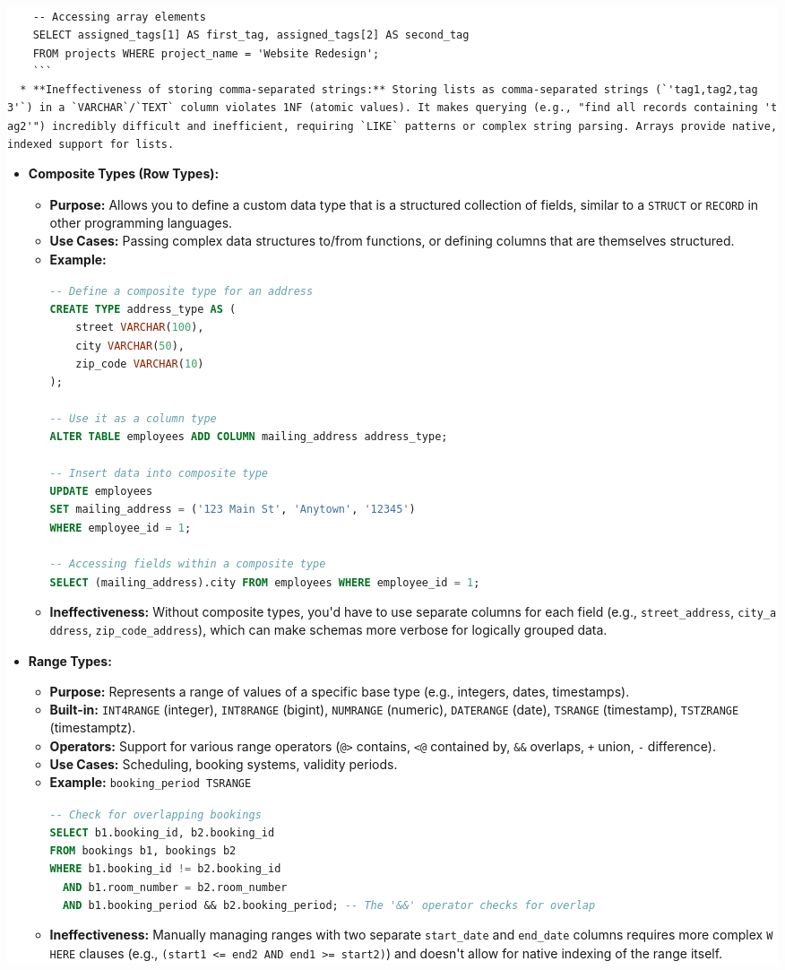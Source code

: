         -- Accessing array elements
        SELECT assigned_tags[1] AS first_tag, assigned_tags[2] AS second_tag
        FROM projects WHERE project_name = 'Website Redesign';
        ```
      * **Ineffectiveness of storing comma-separated strings:** Storing lists as comma-separated strings (`'tag1,tag2,tag3'`) in a `VARCHAR`/`TEXT` column violates 1NF (atomic values). It makes querying (e.g., "find all records containing 'tag2'") incredibly difficult and inefficient, requiring `LIKE` patterns or complex string parsing. Arrays provide native, indexed support for lists.

  * **Composite Types (Row Types):**

      * **Purpose:** Allows you to define a custom data type that is a structured collection of fields, similar to a `STRUCT` or `RECORD` in other programming languages.
      * **Use Cases:** Passing complex data structures to/from functions, or defining columns that are themselves structured.
      * **Example:**
        ```sql
        -- Define a composite type for an address
        CREATE TYPE address_type AS (
            street VARCHAR(100),
            city VARCHAR(50),
            zip_code VARCHAR(10)
        );

        -- Use it as a column type
        ALTER TABLE employees ADD COLUMN mailing_address address_type;

        -- Insert data into composite type
        UPDATE employees
        SET mailing_address = ('123 Main St', 'Anytown', '12345')
        WHERE employee_id = 1;

        -- Accessing fields within a composite type
        SELECT (mailing_address).city FROM employees WHERE employee_id = 1;
        ```
      * **Ineffectiveness:** Without composite types, you'd have to use separate columns for each field (e.g., `street_address`, `city_address`, `zip_code_address`), which can make schemas more verbose for logically grouped data.

  * **Range Types:**

      * **Purpose:** Represents a range of values of a specific base type (e.g., integers, dates, timestamps).
      * **Built-in:** `INT4RANGE` (integer), `INT8RANGE` (bigint), `NUMRANGE` (numeric), `DATERANGE` (date), `TSRANGE` (timestamp), `TSTZRANGE` (timestamptz).
      * **Operators:** Support for various range operators (`@>` contains, `<@` contained by, `&&` overlaps, `+` union, `-` difference).
      * **Use Cases:** Scheduling, booking systems, validity periods.
      * **Example:** `booking_period TSRANGE`
        ```sql
        -- Check for overlapping bookings
        SELECT b1.booking_id, b2.booking_id
        FROM bookings b1, bookings b2
        WHERE b1.booking_id != b2.booking_id
          AND b1.room_number = b2.room_number
          AND b1.booking_period && b2.booking_period; -- The '&&' operator checks for overlap
        ```
      * **Ineffectiveness:** Manually managing ranges with two separate `start_date` and `end_date` columns requires more complex `WHERE` clauses (e.g., `(start1 <= end2 AND end1 >= start2)`) and doesn't allow for native indexing of the range itself.
